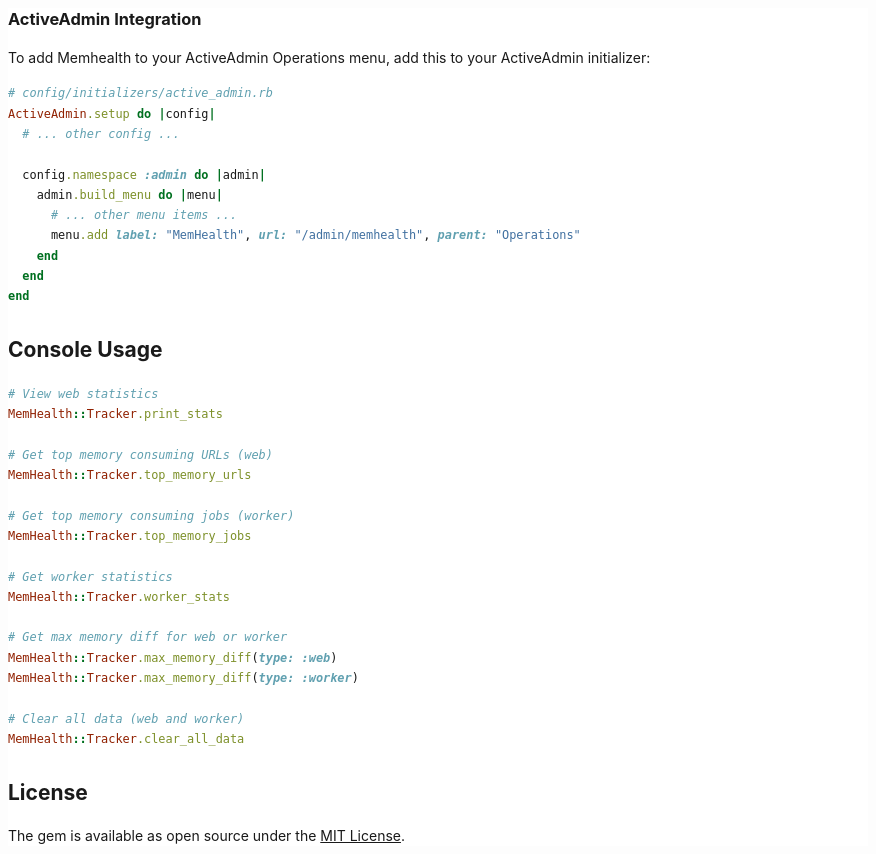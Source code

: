 ### ActiveAdmin Integration

To add Memhealth to your ActiveAdmin Operations menu, add this to your ActiveAdmin initializer:

```ruby
# config/initializers/active_admin.rb
ActiveAdmin.setup do |config|
  # ... other config ...

  config.namespace :admin do |admin|
    admin.build_menu do |menu|
      # ... other menu items ...
      menu.add label: "MemHealth", url: "/admin/memhealth", parent: "Operations"
    end
  end
end
```

## Console Usage

```ruby
# View web statistics
MemHealth::Tracker.print_stats

# Get top memory consuming URLs (web)
MemHealth::Tracker.top_memory_urls

# Get top memory consuming jobs (worker)
MemHealth::Tracker.top_memory_jobs

# Get worker statistics
MemHealth::Tracker.worker_stats

# Get max memory diff for web or worker
MemHealth::Tracker.max_memory_diff(type: :web)
MemHealth::Tracker.max_memory_diff(type: :worker)

# Clear all data (web and worker)
MemHealth::Tracker.clear_all_data
```

## License

The gem is available as open source under the [MIT License](LICENSE).
